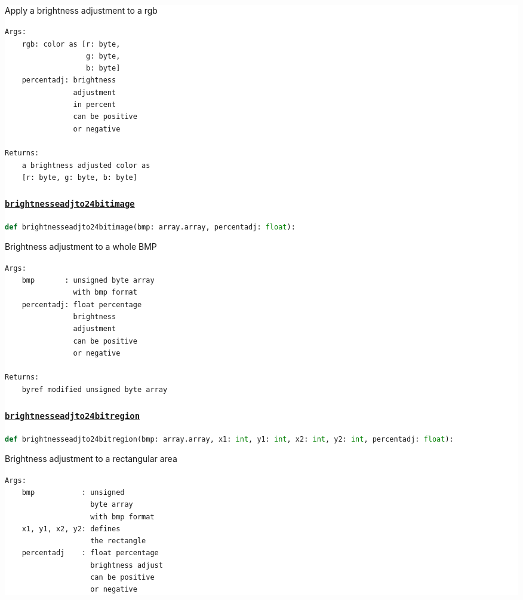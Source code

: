 Apply a brightness adjustment
    to a rgb

    Args:
        rgb: color as [r: byte,
                       g: byte,
                       b: byte]
        percentadj: brightness
                    adjustment
                    in percent
                    can be positive
                    or negative
    
    Returns:
        a brightness adjusted color as
        [r: byte, g: byte, b: byte]


### [`brightnesseadjto24bitimage`](#brightnesseadjto24bitimage)

```py
def brightnesseadjto24bitimage(bmp: array.array, percentadj: float):
```

Brightness adjustment to a whole BMP

    Args:
        bmp       : unsigned byte array
                    with bmp format
        percentadj: float percentage
                    brightness
                    adjustment
                    can be positive
                    or negative
    
    Returns:
        byref modified unsigned byte array


### [`brightnesseadjto24bitregion`](#brightnesseadjto24bitregion)

```py
def brightnesseadjto24bitregion(bmp: array.array, x1: int, y1: int, x2: int, y2: int, percentadj: float):
```

Brightness adjustment to a rectangular area

    Args:
        bmp           : unsigned
                        byte array
                        with bmp format
        x1, y1, x2, y2: defines
                        the rectangle
        percentadj    : float percentage
                        brightness adjust
                        can be positive
                        or negative
    